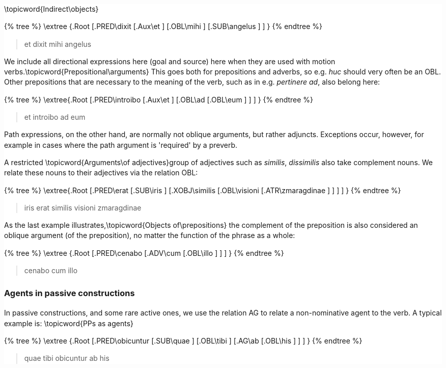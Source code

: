 \topicword{Indirect\\objects}

{% tree %}
    \extree {.Root [.PRED\\dixit [.Aux\\et ] [.OBL\\mihi ] [.SUB\\angelus ] ] }
{% endtree %}

> et dixit mihi angelus

We include all directional expressions here (goal and source) here
when they are used with motion
verbs.\topicword{Prepositional\\arguments} This goes both for
prepositions and adverbs, so e.g. _huc_ should very often be an
OBL. Other prepositions that are necessary to the meaning of the verb,
such as in e.g. _pertinere ad_, also belong here:

{% tree %}
    \extree{.Root [.PRED\\introibo [.Aux\\et ] [.OBL\\ad [.OBL\\eum ] ] ] }
{% endtree %}

> et introibo ad eum

Path expressions, on the other hand, are normally not oblique
arguments, but rather adjuncts. Exceptions occur, however, for example in
cases where the path argument is 'required' by a preverb.

A restricted \topicword{Arguments\\of adjectives}group of adjectives
such as _similis_, _dissimilis_ also take complement nouns. We
relate these nouns to their adjectives via the relation OBL:

{% tree %}
    \extree{.Root [.PRED\\erat [.SUB\\iris ] [.XOBJ\\similis [.OBL\\visioni [.ATR\\zmaragdinae ] ] ] ] }
{% endtree %}

> iris erat similis visioni zmaragdinae

As the last example illustrates,\topicword{Objects of\\prepositions}
the complement of the preposition is also considered an oblique
argument (of the preposition), no matter the function of the phrase as
a whole:

{% tree %}
    \extree {.Root [.PRED\\cenabo [.ADV\\cum [.OBL\\illo ] ] ] }
{% endtree %}

> cenabo cum illo

### Agents in passive constructions

In passive constructions, and some rare active ones, we use the
relation AG to relate a non-nominative agent to the verb. A typical
example is: \topicword{PPs as agents}

{% tree %}
    \extree {.Root [.PRED\\obicuntur [.SUB\\quae ] [.OBL\\tibi ] [.AG\\ab [.OBL\\his ] ] ] }
{% endtree %}

> quae tibi obicuntur ab his
